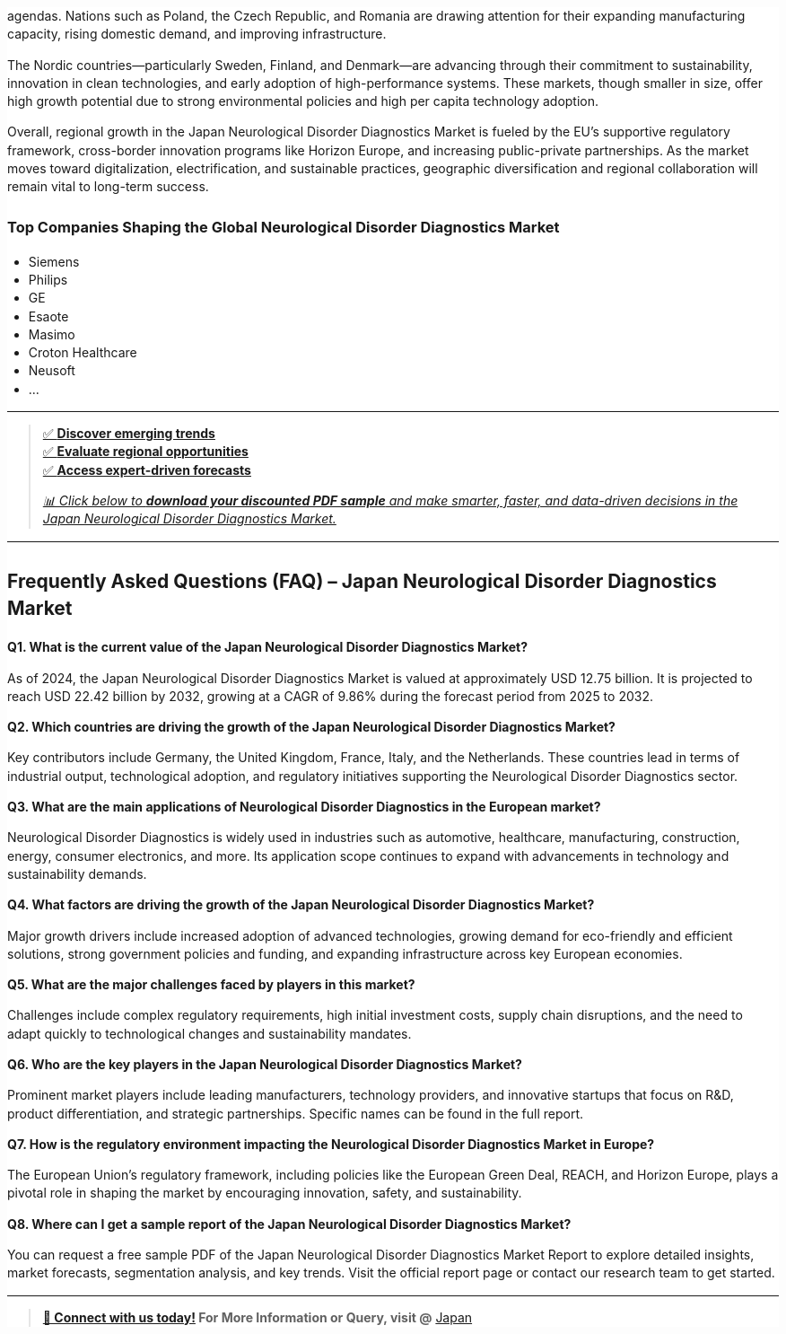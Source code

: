 agendas. Nations such as Poland, the Czech Republic, and Romania are drawing attention for their expanding manufacturing capacity, rising domestic demand, and improving infrastructure.</p><p>The Nordic countries&mdash;particularly Sweden, Finland, and Denmark&mdash;are advancing through their commitment to sustainability, innovation in clean technologies, and early adoption of high-performance systems. These markets, though smaller in size, offer high growth potential due to strong environmental policies and high per capita technology adoption.</p><p>Overall, regional growth in the Japan Neurological Disorder Diagnostics Market is fueled by the EU&rsquo;s supportive regulatory framework, cross-border innovation programs like Horizon Europe, and increasing public-private partnerships. As the market moves toward digitalization, electrification, and sustainable practices, geographic diversification and regional collaboration will remain vital to long-term success.</p><p><h3>Top Companies Shaping the Global Neurological Disorder Diagnostics Market </h3><ul><li>Siemens</li><li>Philips</li><li>GE</li><li>Esaote</li><li>Masimo</li><li>Croton Healthcare</li><li>Neusoft</li><li>...</li></ul></p><hr /><blockquote><p><a href="https://www.marketresearchintellect.com/ask-for-discount/?rid=177564&amp;amp;utm_source=Github-JP&amp;amp;utm_medium=832">✅ <strong data-start="617" data-end="645">Discover emerging trends</strong></a><br data-start="645" data-end="648" /><a href="https://www.marketresearchintellect.com/ask-for-discount/?rid=177564&amp;amp;utm_source=Github-JP&amp;amp;utm_medium=832"> ✅ <strong data-start="650" data-end="685">Evaluate regional opportunities</strong></a><br data-start="685" data-end="688" /><a href="https://www.marketresearchintellect.com/ask-for-discount/?rid=177564&amp;amp;utm_source=Github-JP&amp;amp;utm_medium=832"> ✅ <strong data-start="690" data-end="724">Access expert-driven forecasts</strong></a></p><p class="" data-start="728" data-end="864"><em><a href="https://www.marketresearchintellect.com/ask-for-discount/?rid=177564&amp;amp;utm_source=Github-JP&amp;amp;utm_medium=832">📊 Click below to <strong data-start="746" data-end="785">download your discounted PDF sample</strong> and make smarter, faster, and data-driven decisions in the Japan Neurological Disorder Diagnostics Market.</a></em></p></blockquote><hr /><h2>Frequently Asked Questions (FAQ) &ndash; Japan Neurological Disorder Diagnostics Market</h2><p><strong>Q1. What is the current value of the Japan Neurological Disorder Diagnostics Market?</strong></p><p>As of 2024, the Japan Neurological Disorder Diagnostics Market is valued at approximately USD 12.75 billion. It is projected to reach USD 22.42 billion by 2032, growing at a CAGR of 9.86% during the forecast period from 2025 to 2032.</p><p><strong>Q2. Which countries are driving the growth of the Japan Neurological Disorder Diagnostics Market?</strong></p><p>Key contributors include Germany, the United Kingdom, France, Italy, and the Netherlands. These countries lead in terms of industrial output, technological adoption, and regulatory initiatives supporting the Neurological Disorder Diagnostics sector.</p><p><strong>Q3. What are the main applications of Neurological Disorder Diagnostics in the European market?</strong></p><p>Neurological Disorder Diagnostics is widely used in industries such as automotive, healthcare, manufacturing, construction, energy, consumer electronics, and more. Its application scope continues to expand with advancements in technology and sustainability demands.</p><p><strong>Q4. What factors are driving the growth of the Japan Neurological Disorder Diagnostics Market?</strong></p><p>Major growth drivers include increased adoption of advanced technologies, growing demand for eco-friendly and efficient solutions, strong government policies and funding, and expanding infrastructure across key European economies.</p><p><strong>Q5. What are the major challenges faced by players in this market?</strong></p><p>Challenges include complex regulatory requirements, high initial investment costs, supply chain disruptions, and the need to adapt quickly to technological changes and sustainability mandates.</p><p><strong>Q6. Who are the key players in the Japan Neurological Disorder Diagnostics Market?</strong></p><p>Prominent market players include leading manufacturers, technology providers, and innovative startups that focus on R&amp;D, product differentiation, and strategic partnerships. Specific names can be found in the full report.</p><p><strong>Q7. How is the regulatory environment impacting the Neurological Disorder Diagnostics Market in Europe?</strong></p><p>The European Union&rsquo;s regulatory framework, including policies like the European Green Deal, REACH, and Horizon Europe, plays a pivotal role in shaping the market by encouraging innovation, safety, and sustainability.</p><p><strong>Q8. Where can I get a sample report of the Japan Neurological Disorder Diagnostics Market?</strong></p><p>You can request a free sample PDF of the Japan Neurological Disorder Diagnostics Market Report to explore detailed insights, market forecasts, segmentation analysis, and key trends. Visit the official report page or contact our research team to get started.</p><hr /><blockquote><p><span class="font-[700]"><strong><a href="https://www.marketresearchintellect.com/product/global-neurological-disorder-diagnostics-market-size-forecast/?utm_source=Linkedin&utm_medium=832">📩 Connect with us today!</a> For More Information or Query, visit&nbsp;@</strong>&nbsp;</span><span class="font-[700]"><a href="https://www.marketresearchintellect.com/product/global-neurological-disorder-diagnostics-market-size-forecast/?utm_source=Linkedin&utm_medium=832" target="_blank" data-tracking-control-name="article-ssr-frontend-pulse_little-text-block" data-tracking-will-navigate="" data-test-link="">Japan